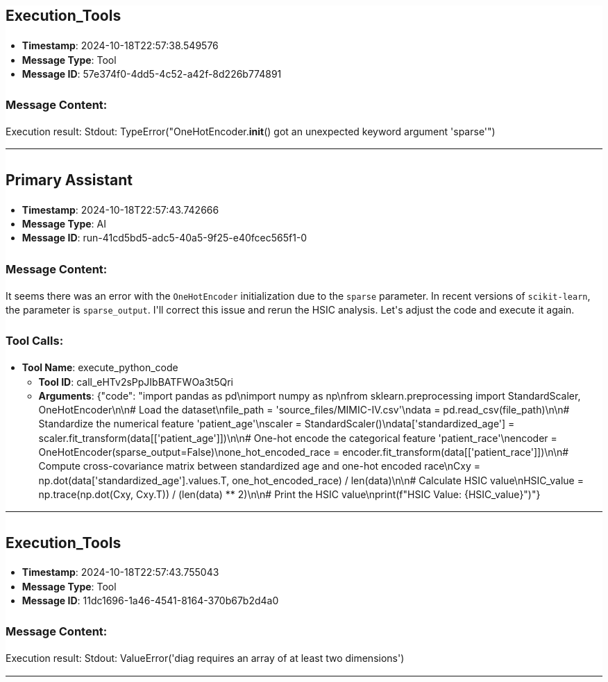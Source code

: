 
## Execution_Tools
- **Timestamp**: 2024-10-18T22:57:38.549576
- **Message Type**: Tool
- **Message ID**: 57e374f0-4dd5-4c52-a42f-8d226b774891

### Message Content:

Execution result:
Stdout: TypeError("OneHotEncoder.__init__() got an unexpected keyword argument 'sparse'")


---

## Primary Assistant
- **Timestamp**: 2024-10-18T22:57:43.742666
- **Message Type**: AI
- **Message ID**: run-41cd5bd5-adc5-40a5-9f25-e40fcec565f1-0

### Message Content:

It seems there was an error with the `OneHotEncoder` initialization due to the `sparse` parameter. In recent versions of `scikit-learn`, the parameter is `sparse_output`. I'll correct this issue and rerun the HSIC analysis. Let's adjust the code and execute it again.

### Tool Calls:
- **Tool Name**: execute_python_code
  - **Tool ID**: call_eHTv2sPpJIbBATFWOa3t5Qri
  - **Arguments**: {"code": "import pandas as pd\nimport numpy as np\nfrom sklearn.preprocessing import StandardScaler, OneHotEncoder\n\n# Load the dataset\nfile_path = 'source_files/MIMIC-IV.csv'\ndata = pd.read_csv(file_path)\n\n# Standardize the numerical feature 'patient_age'\nscaler = StandardScaler()\ndata['standardized_age'] = scaler.fit_transform(data[['patient_age']])\n\n# One-hot encode the categorical feature 'patient_race'\nencoder = OneHotEncoder(sparse_output=False)\none_hot_encoded_race = encoder.fit_transform(data[['patient_race']])\n\n# Compute cross-covariance matrix between standardized age and one-hot encoded race\nCxy = np.dot(data['standardized_age'].values.T, one_hot_encoded_race) / len(data)\n\n# Calculate HSIC value\nHSIC_value = np.trace(np.dot(Cxy, Cxy.T)) / (len(data) ** 2)\n\n# Print the HSIC value\nprint(f\"HSIC Value: {HSIC_value}\")"}

---

## Execution_Tools
- **Timestamp**: 2024-10-18T22:57:43.755043
- **Message Type**: Tool
- **Message ID**: 11dc1696-1a46-4541-8164-370b67b2d4a0

### Message Content:

Execution result:
Stdout: ValueError('diag requires an array of at least two dimensions')


---